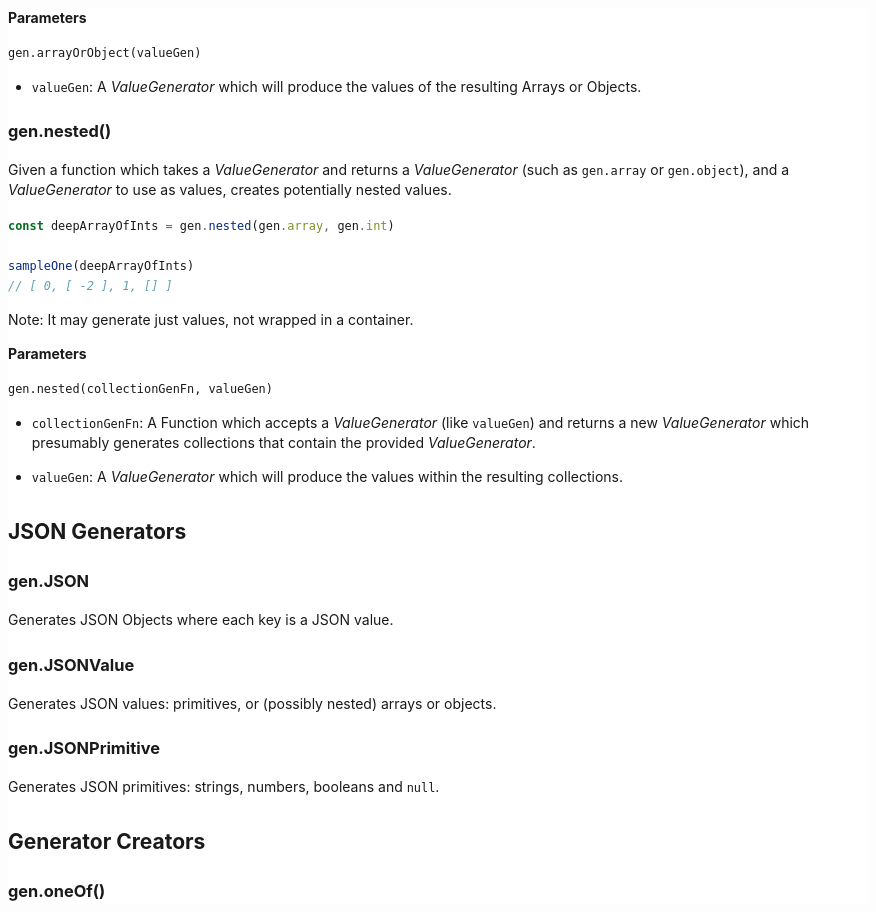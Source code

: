 **Parameters**

```
gen.arrayOrObject(valueGen)
```

* `valueGen`: A *ValueGenerator* which will produce the values of the resulting Arrays or Objects.


### gen.nested()

Given a function which takes a *ValueGenerator* and returns a *ValueGenerator* (such as
`gen.array` or `gen.object`), and a *ValueGenerator* to use as values, creates
potentially nested values.

```js
const deepArrayOfInts = gen.nested(gen.array, gen.int)

sampleOne(deepArrayOfInts)
// [ 0, [ -2 ], 1, [] ]
```

Note: It may generate just values, not wrapped in a container.

**Parameters**

```
gen.nested(collectionGenFn, valueGen)
```

* `collectionGenFn`: A Function which accepts a *ValueGenerator* (like `valueGen`) and returns a new *ValueGenerator* which presumably generates collections that contain the provided *ValueGenerator*.

* `valueGen`: A *ValueGenerator* which will produce the values within the resulting collections.



JSON Generators
---------------

### gen.JSON

Generates JSON Objects where each key is a JSON value.


### gen.JSONValue

Generates JSON values: primitives, or (possibly nested) arrays or objects.


### gen.JSONPrimitive

Generates JSON primitives: strings, numbers, booleans and `null`.



Generator Creators
------------------

### gen.oneOf()
